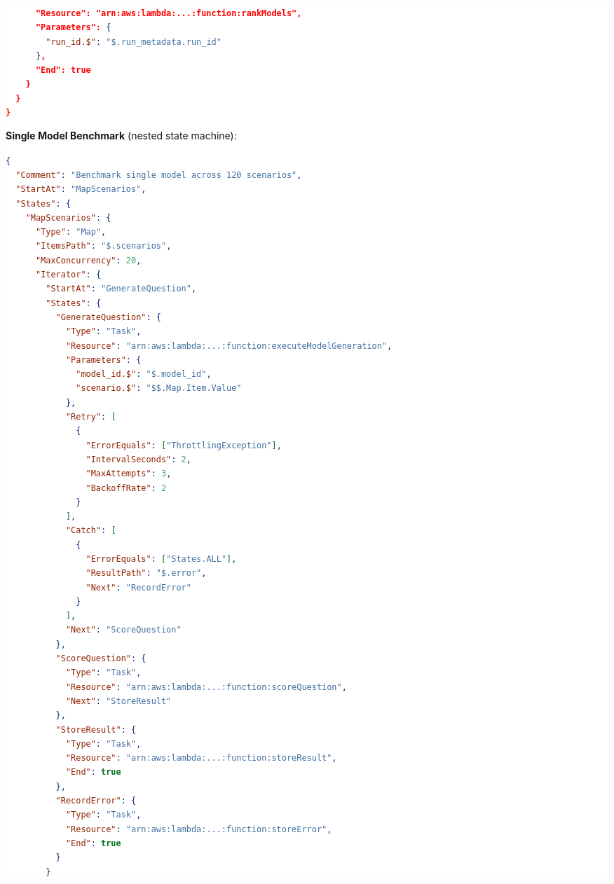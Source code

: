 ```json
      "Resource": "arn:aws:lambda:...:function:rankModels",
      "Parameters": {
        "run_id.$": "$.run_metadata.run_id"
      },
      "End": true
    }
  }
}
```

**Single Model Benchmark** (nested state machine):

```json
{
  "Comment": "Benchmark single model across 120 scenarios",
  "StartAt": "MapScenarios",
  "States": {
    "MapScenarios": {
      "Type": "Map",
      "ItemsPath": "$.scenarios",
      "MaxConcurrency": 20,
      "Iterator": {
        "StartAt": "GenerateQuestion",
        "States": {
          "GenerateQuestion": {
            "Type": "Task",
            "Resource": "arn:aws:lambda:...:function:executeModelGeneration",
            "Parameters": {
              "model_id.$": "$.model_id",
              "scenario.$": "$$.Map.Item.Value"
            },
            "Retry": [
              {
                "ErrorEquals": ["ThrottlingException"],
                "IntervalSeconds": 2,
                "MaxAttempts": 3,
                "BackoffRate": 2
              }
            ],
            "Catch": [
              {
                "ErrorEquals": ["States.ALL"],
                "ResultPath": "$.error",
                "Next": "RecordError"
              }
            ],
            "Next": "ScoreQuestion"
          },
          "ScoreQuestion": {
            "Type": "Task",
            "Resource": "arn:aws:lambda:...:function:scoreQuestion",
            "Next": "StoreResult"
          },
          "StoreResult": {
            "Type": "Task",
            "Resource": "arn:aws:lambda:...:function:storeResult",
            "End": true
          },
          "RecordError": {
            "Type": "Task",
            "Resource": "arn:aws:lambda:...:function:storeError",
            "End": true
          }
        }
```